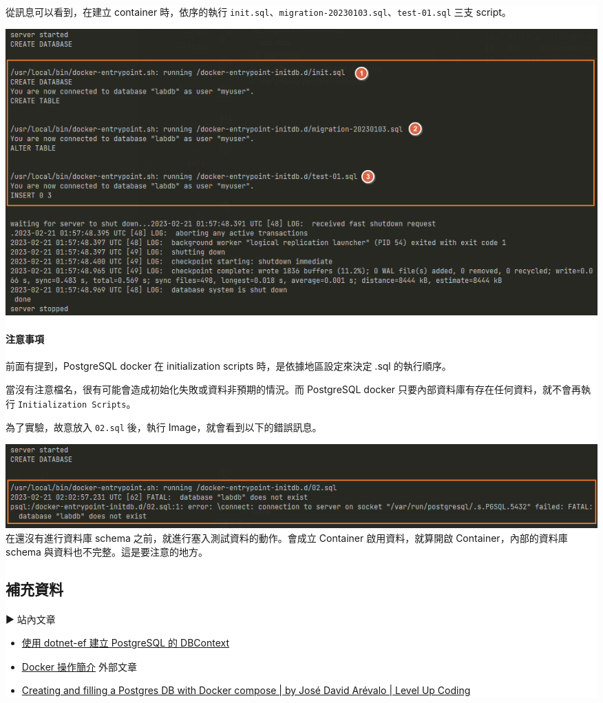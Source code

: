 從訊息可以看到，在建立 container 時，依序的執行 `init.sql`、`migration-20230103.sql`、`test-01.sql` 三支 script。

![初始化資料庫 schema 時，也一併加入測試資料](./images/initial-multi-sql-and-test-data.png)

#### 注意事項

前面有提到，PostgreSQL docker 在 initialization scripts 時，是依據地區設定來決定 .sql 的執行順序。

當沒有注意檔名，很有可能會造成初始化失敗或資料非預期的情況。而 PostgreSQL docker 只要內部資料庫有存在任何資料，就不會再執行 `Initialization Scripts`。

為了實驗，故意放入 `02.sql` 後，執行 Image，就會看到以下的錯誤訊息。

![.sql 執行順序造成的失敗](./images/initial-script-fail.png)
在還沒有進行資料庫 schema 之前，就進行塞入測試資料的動作。會成立 Container 啟用資料，就算開啟 Container，內部的資料庫 schema 與資料也不完整。這是要注意的地方。

## 補充資料

▶ 站內文章

- [使用 dotnet-ef 建立 PostgreSQL 的 DBContext](../dotnet-ef-postgresql-dbcontext/index.md)
- [Docker 操作簡介](../series/build-automated-deploy/docker-operate/index.md) 外部文章

- [Creating and filling a Postgres DB with Docker compose | by José David Arévalo | Level Up Coding](https://levelup.gitconnected.com/creating-and-filling-a-postgres-db-with-docker-compose-e1607f6f882f)
